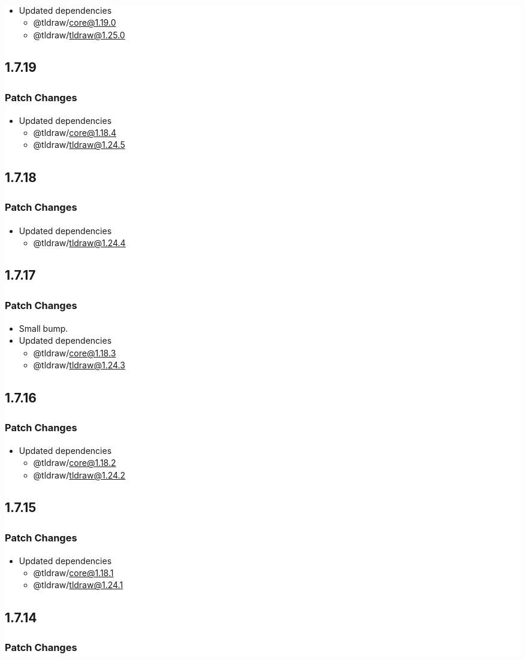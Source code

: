 - Updated dependencies
  - @tldraw/core@1.19.0
  - @tldraw/tldraw@1.25.0

## 1.7.19

### Patch Changes

- Updated dependencies
  - @tldraw/core@1.18.4
  - @tldraw/tldraw@1.24.5

## 1.7.18

### Patch Changes

- Updated dependencies
  - @tldraw/tldraw@1.24.4

## 1.7.17

### Patch Changes

- Small bump.
- Updated dependencies
  - @tldraw/core@1.18.3
  - @tldraw/tldraw@1.24.3

## 1.7.16

### Patch Changes

- Updated dependencies
  - @tldraw/core@1.18.2
  - @tldraw/tldraw@1.24.2

## 1.7.15

### Patch Changes

- Updated dependencies
  - @tldraw/core@1.18.1
  - @tldraw/tldraw@1.24.1

## 1.7.14

### Patch Changes
